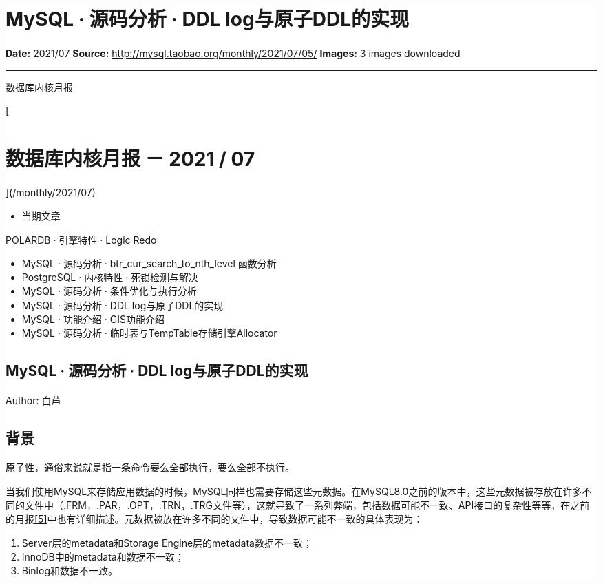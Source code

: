 # MySQL · 源码分析 · DDL log与原子DDL的实现

**Date:** 2021/07
**Source:** http://mysql.taobao.org/monthly/2021/07/05/
**Images:** 3 images downloaded

---

数据库内核月报

 [
 # 数据库内核月报 － 2021 / 07
 ](/monthly/2021/07)

 * 当期文章

 POLARDB · 引擎特性 · Logic Redo
* MySQL · 源码分析 · btr_cur_search_to_nth_level 函数分析
* PostgreSQL · 内核特性 · 死锁检测与解决
* MySQL · 源码分析 · 条件优化与执行分析
* MySQL · 源码分析 · DDL log与原子DDL的实现
* MySQL · 功能介绍 · GIS功能介绍
* MySQL · 源码分析 · 临时表与TempTable存储引擎Allocator

 ## MySQL · 源码分析 · DDL log与原子DDL的实现 
 Author: 白芦 

 ## 背景

原子性，通俗来说就是指一条命令要么全部执行，要么全部不执行。

当我们使用MySQL来存储应用数据的时候，MySQL同样也需要存储这些元数据。在MySQL8.0之前的版本中，这些元数据被存放在许多不同的文件中（.FRM，.PAR，.OPT，.TRN，.TRG文件等），这就导致了一系列弊端，包括数据可能不一致、API接口的复杂性等等，在之前的月报[[5]](http://mysql.taobao.org/monthly/2018/03/02/)中也有详细描述。元数据被放在许多不同的文件中，导致数据可能不一致的具体表现为：

1. Server层的metadata和Storage Engine层的metadata数据不一致；
2. InnoDB中的metadata和数据不一致；
3. Binlog和数据不一致。
